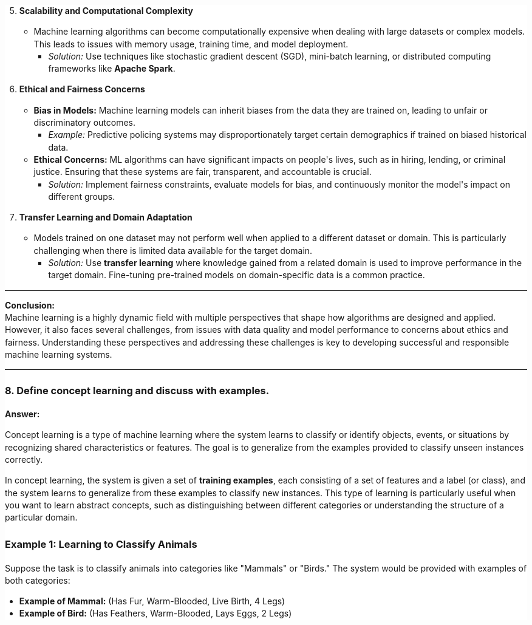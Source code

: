 5. **Scalability and Computational Complexity**  
   - Machine learning algorithms can become computationally expensive when dealing with large datasets or complex models. This leads to issues with memory usage, training time, and model deployment.  
     - *Solution:* Use techniques like stochastic gradient descent (SGD), mini-batch learning, or distributed computing frameworks like **Apache Spark**.

6. **Ethical and Fairness Concerns**  
   - **Bias in Models:** Machine learning models can inherit biases from the data they are trained on, leading to unfair or discriminatory outcomes.  
     - *Example:* Predictive policing systems may disproportionately target certain demographics if trained on biased historical data.
   - **Ethical Concerns:** ML algorithms can have significant impacts on people's lives, such as in hiring, lending, or criminal justice. Ensuring that these systems are fair, transparent, and accountable is crucial.  
     - *Solution:* Implement fairness constraints, evaluate models for bias, and continuously monitor the model's impact on different groups.

7. **Transfer Learning and Domain Adaptation**  
   - Models trained on one dataset may not perform well when applied to a different dataset or domain. This is particularly challenging when there is limited data available for the target domain.  
     - *Solution:* Use **transfer learning** where knowledge gained from a related domain is used to improve performance in the target domain. Fine-tuning pre-trained models on domain-specific data is a common practice.

---

**Conclusion:**  
Machine learning is a highly dynamic field with multiple perspectives that shape how algorithms are designed and applied. However, it also faces several challenges, from issues with data quality and model performance to concerns about ethics and fairness. Understanding these perspectives and addressing these challenges is key to developing successful and responsible machine learning systems.

---

<a id="q8"></a>
### 8. Define concept learning and discuss with examples. 

**Answer:**

Concept learning is a type of machine learning where the system learns to classify or identify objects, events, or situations by recognizing shared characteristics or features. The goal is to generalize from the examples provided to classify unseen instances correctly.

In concept learning, the system is given a set of **training examples**, each consisting of a set of features and a label (or class), and the system learns to generalize from these examples to classify new instances. This type of learning is particularly useful when you want to learn abstract concepts, such as distinguishing between different categories or understanding the structure of a particular domain.

### Example 1: Learning to Classify Animals
Suppose the task is to classify animals into categories like "Mammals" or "Birds." The system would be provided with examples of both categories:

- **Example of Mammal:** (Has Fur, Warm-Blooded, Live Birth, 4 Legs)
- **Example of Bird:** (Has Feathers, Warm-Blooded, Lays Eggs, 2 Legs)
